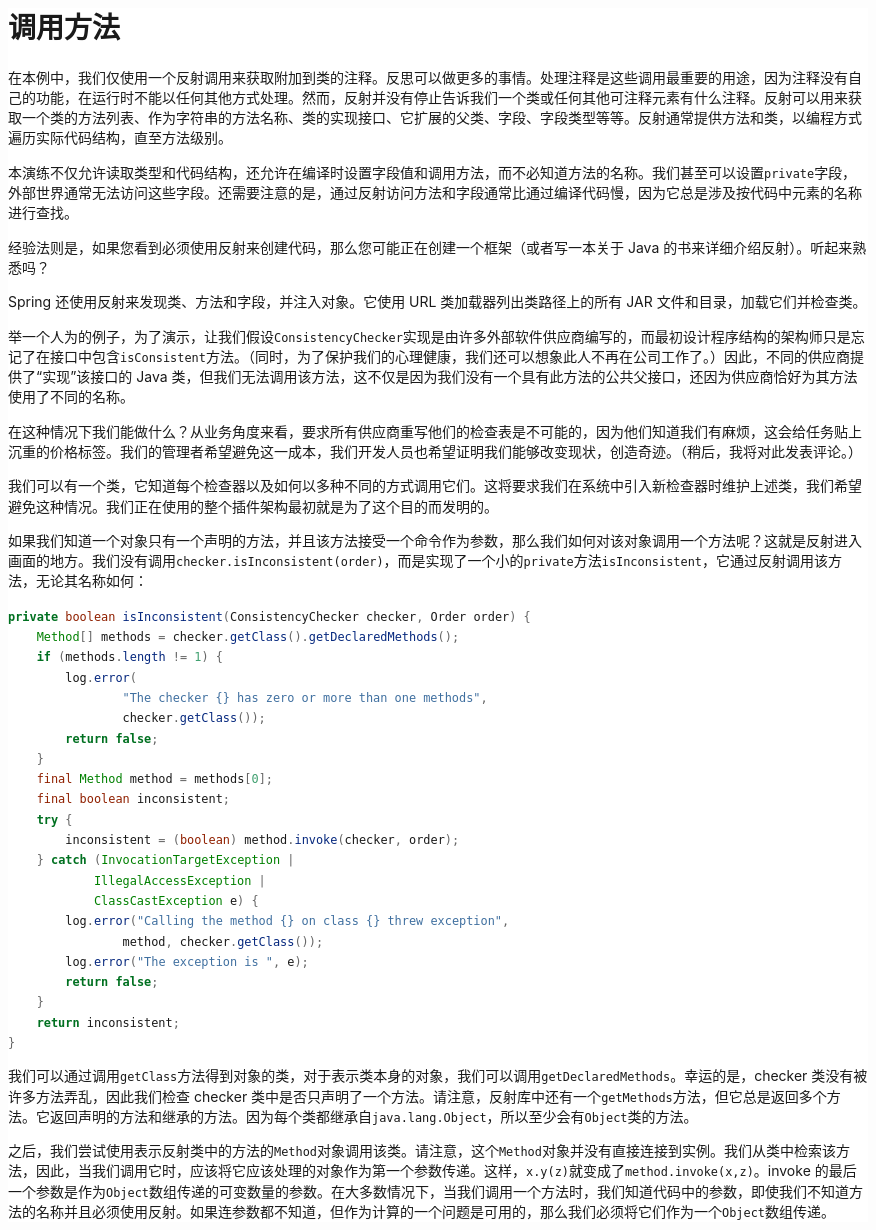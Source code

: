 # 调用方法

在本例中，我们仅使用一个反射调用来获取附加到类的注释。反思可以做更多的事情。处理注释是这些调用最重要的用途，因为注释没有自己的功能，在运行时不能以任何其他方式处理。然而，反射并没有停止告诉我们一个类或任何其他可注释元素有什么注释。反射可以用来获取一个类的方法列表、作为字符串的方法名称、类的实现接口、它扩展的父类、字段、字段类型等等。反射通常提供方法和类，以编程方式遍历实际代码结构，直至方法级别。

本演练不仅允许读取类型和代码结构，还允许在编译时设置字段值和调用方法，而不必知道方法的名称。我们甚至可以设置`private`字段，外部世界通常无法访问这些字段。还需要注意的是，通过反射访问方法和字段通常比通过编译代码慢，因为它总是涉及按代码中元素的名称进行查找。

经验法则是，如果您看到必须使用反射来创建代码，那么您可能正在创建一个框架（或者写一本关于 Java 的书来详细介绍反射）。听起来熟悉吗？

Spring 还使用反射来发现类、方法和字段，并注入对象。它使用 URL 类加载器列出类路径上的所有 JAR 文件和目录，加载它们并检查类。

举一个人为的例子，为了演示，让我们假设`ConsistencyChecker`实现是由许多外部软件供应商编写的，而最初设计程序结构的架构师只是忘记了在接口中包含`isConsistent`方法。（同时，为了保护我们的心理健康，我们还可以想象此人不再在公司工作了。）因此，不同的供应商提供了“实现”该接口的 Java 类，但我们无法调用该方法，这不仅是因为我们没有一个具有此方法的公共父接口，还因为供应商恰好为其方法使用了不同的名称。

在这种情况下我们能做什么？从业务角度来看，要求所有供应商重写他们的检查表是不可能的，因为他们知道我们有麻烦，这会给任务贴上沉重的价格标签。我们的管理者希望避免这一成本，我们开发人员也希望证明我们能够改变现状，创造奇迹。（稍后，我将对此发表评论。）

我们可以有一个类，它知道每个检查器以及如何以多种不同的方式调用它们。这将要求我们在系统中引入新检查器时维护上述类，我们希望避免这种情况。我们正在使用的整个插件架构最初就是为了这个目的而发明的。

如果我们知道一个对象只有一个声明的方法，并且该方法接受一个命令作为参数，那么我们如何对该对象调用一个方法呢？这就是反射进入画面的地方。我们没有调用`checker.isInconsistent(order)`，而是实现了一个小的`private`方法`isInconsistent`，它通过反射调用该方法，无论其名称如何：

```java
private boolean isInconsistent(ConsistencyChecker checker, Order order) { 
    Method[] methods = checker.getClass().getDeclaredMethods(); 
    if (methods.length != 1) { 
        log.error( 
                "The checker {} has zero or more than one methods", 
                checker.getClass()); 
        return false; 
    } 
    final Method method = methods[0]; 
    final boolean inconsistent; 
    try { 
        inconsistent = (boolean) method.invoke(checker, order); 
    } catch (InvocationTargetException | 
            IllegalAccessException | 
            ClassCastException e) { 
        log.error("Calling the method {} on class {} threw exception", 
                method, checker.getClass()); 
        log.error("The exception is ", e); 
        return false; 
    } 
    return inconsistent; 
}

```

我们可以通过调用`getClass`方法得到对象的类，对于表示类本身的对象，我们可以调用`getDeclaredMethods`。幸运的是，checker 类没有被许多方法弄乱，因此我们检查 checker 类中是否只声明了一个方法。请注意，反射库中还有一个`getMethods`方法，但它总是返回多个方法。它返回声明的方法和继承的方法。因为每个类都继承自`java.lang.Object`，所以至少会有`Object`类的方法。

之后，我们尝试使用表示反射类中的方法的`Method`对象调用该类。请注意，这个`Method`对象并没有直接连接到实例。我们从类中检索该方法，因此，当我们调用它时，应该将它应该处理的对象作为第一个参数传递。这样，`x.y(z)`就变成了`method.invoke(x,z)`。invoke 的最后一个参数是作为`Object`数组传递的可变数量的参数。在大多数情况下，当我们调用一个方法时，我们知道代码中的参数，即使我们不知道方法的名称并且必须使用反射。如果连参数都不知道，但作为计算的一个问题是可用的，那么我们必须将它们作为一个`Object`数组传递。
